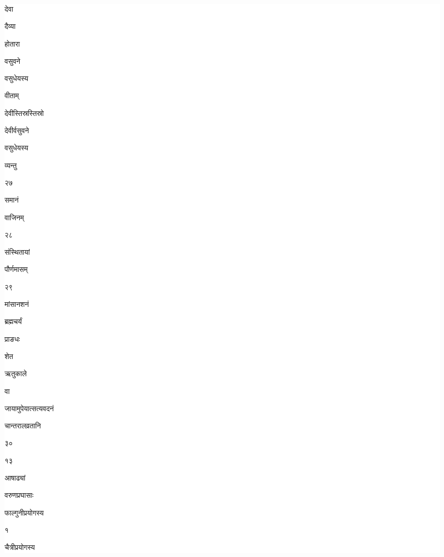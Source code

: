 देवा

दैव्या

होतारा

वसुवने

वसुधेयस्य

वीताम्

देवीस्तिस्रस्तिस्रो

देवीर्वसुवने

वसुधेयस्य

व्यन्तु

२७

समानं

वाजिनम्

२८

संस्थितायां

पौर्णमासम्

२९

मांसानशनं

ब्रह्मचर्यं

प्राङधः

शेत

ऋतुकाले

वा

जायामुपेयात्सत्यवदनं

चान्तरालव्रतानि

३०

१३



आषाढ्यां

वरुणप्रघासाः

फाल्गुनीप्रयोगस्य

१

चैत्रीप्रयोगस्य
